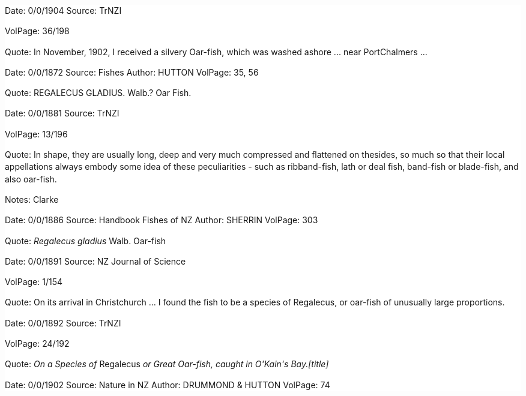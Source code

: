 
Date: 0/0/1904
Source: TrNZI

VolPage: 36/198

Quote: In November, 1902, I received a silvery Oar-fish, which was washed ashore ... near PortChalmers ...



Date: 0/0/1872
Source: Fishes
Author: HUTTON
VolPage: 35, 56

Quote: REGALECUS GLADIUS. Walb.? Oar Fish.



Date: 0/0/1881
Source: TrNZI

VolPage: 13/196

Quote: In shape, they are usually long, deep and very much compressed and flattened on thesides, so much so that their local appellations always embody some idea of these peculiarities - such as ribband-fish, lath or deal fish, band-fish or blade-fish, and also oar-fish.

Notes: Clarke

Date: 0/0/1886
Source: Handbook Fishes of NZ
Author: SHERRIN
VolPage: 303

Quote: <i>Regalecus gladius</i> Walb. Oar-fish



Date: 0/0/1891
Source: NZ Journal of Science

VolPage: 1/154

Quote: On its arrival in Christchurch ... I found the fish to be a species of Regalecus, or oar-fish of unusually large proportions.



Date: 0/0/1892
Source: TrNZI

VolPage: 24/192

Quote: <i>On a Species of</i> Regalecus<i> or Great Oar-fish, caught in O'Kain's Bay.[title] </i>



Date: 0/0/1902
Source: Nature in NZ
Author: DRUMMOND & HUTTON
VolPage: 74
